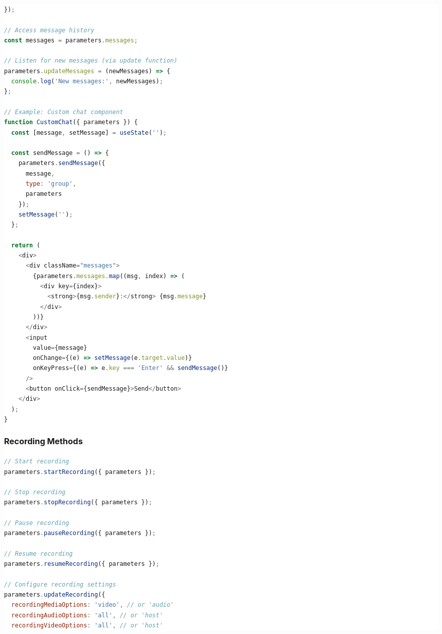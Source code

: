 ```javascript
});

// Access message history
const messages = parameters.messages;

// Listen for new messages (via update function)
parameters.updateMessages = (newMessages) => {
  console.log('New messages:', newMessages);
};

// Example: Custom chat component
function CustomChat({ parameters }) {
  const [message, setMessage] = useState('');

  const sendMessage = () => {
    parameters.sendMessage({
      message,
      type: 'group',
      parameters
    });
    setMessage('');
  };

  return (
    <div>
      <div className="messages">
        {parameters.messages.map((msg, index) => (
          <div key={index}>
            <strong>{msg.sender}:</strong> {msg.message}
          </div>
        ))}
      </div>
      <input
        value={message}
        onChange={(e) => setMessage(e.target.value)}
        onKeyPress={(e) => e.key === 'Enter' && sendMessage()}
      />
      <button onClick={sendMessage}>Send</button>
    </div>
  );
}
```

### Recording Methods

```javascript
// Start recording
parameters.startRecording({ parameters });

// Stop recording
parameters.stopRecording({ parameters });

// Pause recording
parameters.pauseRecording({ parameters });

// Resume recording
parameters.resumeRecording({ parameters });

// Configure recording settings
parameters.updateRecording({
  recordingMediaOptions: 'video', // or 'audio'
  recordingAudioOptions: 'all', // or 'host'
  recordingVideoOptions: 'all', // or 'host'
```